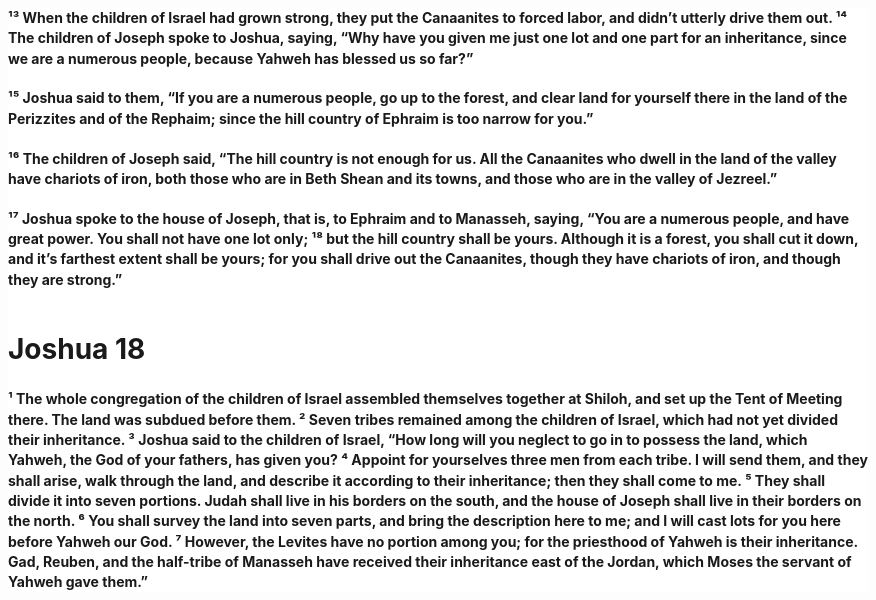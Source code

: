 
#### ¹³ When the children of Israel had grown strong, they put the Canaanites to forced labor, and didn’t utterly drive them out. ¹⁴ The children of Joseph spoke to Joshua, saying, “Why have you given me just one lot and one part for an inheritance, since we are a numerous people, because Yahweh has blessed us so far?” 


#### ¹⁵ Joshua said to them, “If you are a numerous people, go up to the forest, and clear land for yourself there in the land of the Perizzites and of the Rephaim; since the hill country of Ephraim is too narrow for you.” 


#### ¹⁶ The children of Joseph said, “The hill country is not enough for us. All the Canaanites who dwell in the land of the valley have chariots of iron, both those who are in Beth Shean and its towns, and those who are in the valley of Jezreel.” 


#### ¹⁷ Joshua spoke to the house of Joseph, that is, to Ephraim and to Manasseh, saying, “You are a numerous people, and have great power. You shall not have one lot only; ¹⁸ but the hill country shall be yours. Although it is a forest, you shall cut it down, and it’s farthest extent shall be yours; for you shall drive out the Canaanites, though they have chariots of iron, and though they are strong.” 

# Joshua 18

#### ¹ The whole congregation of the children of Israel assembled themselves together at Shiloh, and set up the Tent of Meeting there. The land was subdued before them. ² Seven tribes remained among the children of Israel, which had not yet divided their inheritance. ³ Joshua said to the children of Israel, “How long will you neglect to go in to possess the land, which Yahweh, the God of your fathers, has given you? ⁴ Appoint for yourselves three men from each tribe. I will send them, and they shall arise, walk through the land, and describe it according to their inheritance; then they shall come to me. ⁵ They shall divide it into seven portions. Judah shall live in his borders on the south, and the house of Joseph shall live in their borders on the north. ⁶ You shall survey the land into seven parts, and bring the description here to me; and I will cast lots for you here before Yahweh our God. ⁷ However, the Levites have no portion among you; for the priesthood of Yahweh is their inheritance. Gad, Reuben, and the half-tribe of Manasseh have received their inheritance east of the Jordan, which Moses the servant of Yahweh gave them.” 

